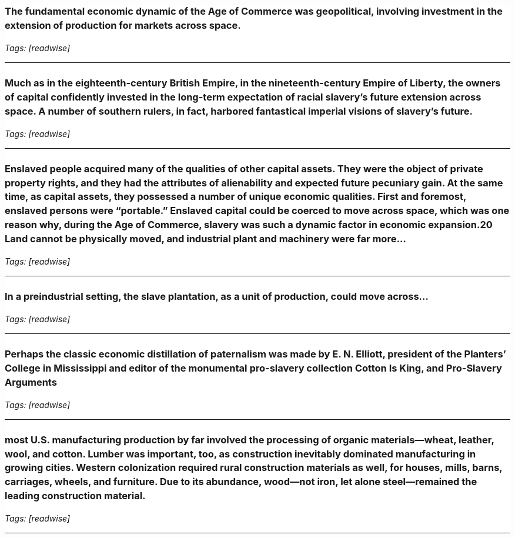 
### The fundamental economic dynamic of the Age of Commerce was geopolitical, involving investment in the extension of production for markets across space.  
*Tags: [readwise]*

---

### Much as in the eighteenth-century British Empire, in the nineteenth-century Empire of Liberty, the owners of capital confidently invested in the long-term expectation of racial slavery’s future extension across space. A number of southern rulers, in fact, harbored fantastical imperial visions of slavery’s future.  
*Tags: [readwise]*

---

### Enslaved people acquired many of the qualities of other capital assets. They were the object of private property rights, and they had the attributes of alienability and expected future pecuniary gain. At the same time, as capital assets, they possessed a number of unique economic qualities. First and foremost, enslaved persons were “portable.” Enslaved capital could be coerced to move across space, which was one reason why, during the Age of Commerce, slavery was such a dynamic factor in economic expansion.20 Land cannot be physically moved, and industrial plant and machinery were far more…  
*Tags: [readwise]*

---

### In a preindustrial setting, the slave plantation, as a unit of production, could move across…  
*Tags: [readwise]*

---

### Perhaps the classic economic distillation of paternalism was made by E. N. Elliott, president of the Planters’ College in Mississippi and editor of the monumental pro-slavery collection Cotton Is King, and Pro-Slavery Arguments  
*Tags: [readwise]*

---

### most U.S. manufacturing production by far involved the processing of organic materials—wheat, leather, wool, and cotton. Lumber was important, too, as construction inevitably dominated manufacturing in growing cities. Western colonization required rural construction materials as well, for houses, mills, barns, carriages, wheels, and furniture. Due to its abundance, wood—not iron, let alone steel—remained the leading construction material.  
*Tags: [readwise]*

---